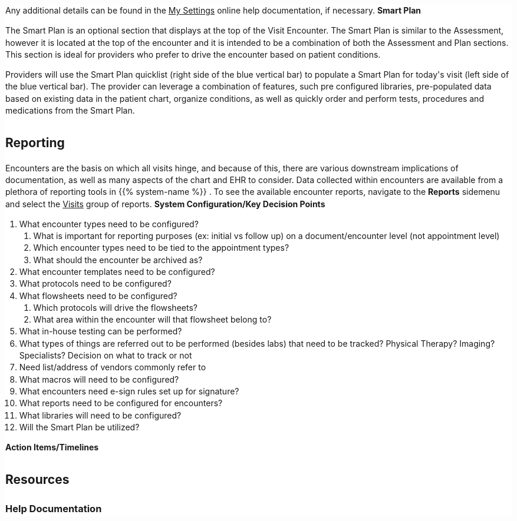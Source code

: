 Any additional details can be found in the [My Settings](../../functions/system-administration/security/my-settings.md) online help documentation, if necessary.
**Smart Plan**

The Smart Plan is an optional section that displays at the top of the Visit Encounter. The Smart Plan is similar to the Assessment, however it is located at the top of the encounter and it is intended to be a combination of both the Assessment and Plan sections. This section is ideal for providers who prefer to drive the encounter based on patient conditions.

Providers will use the Smart Plan quicklist (right side of the blue vertical bar) to populate a Smart Plan for today's visit (left side of the blue vertical bar). The provider can leverage a combination of features, such pre configured libraries, pre-populated data based on existing data in the patient chart, organize conditions, as well as quickly order and perform tests, procedures and medications from the Smart Plan.

  
## Reporting  

Encounters are the basis on which all visits hinge, and because of this, there are various downstream implications of documentation, as well as many aspects of the chart and EHR to consider. Data collected within encounters are available from a plethora of reporting tools in {{% system-name %}} . To see the available encounter reports, navigate to the **Reports** sidemenu and select the [Visits](https://system/?f=layout&module=reports&name=Visits&tabmodule=reports&t=Visits&tabmodule=reports&tabselect=Visits) group of reports.
**System Configuration/Key Decision Points**

1. What encounter types need to be configured?
   1. What is important for reporting purposes (ex: initial vs follow up) on a document/encounter level (not appointment level)
   2. Which encounter types need to be tied to the appointment types?
   3. What should the encounter be archived as?
2. What encounter templates need to be configured?
3. What protocols need to be configured?
4. What flowsheets need to be configured?
   1. Which protocols will drive the flowsheets?
   2. What area within the encounter will that flowsheet belong to?
5. What in-house testing can be performed?
6. What types of things are referred out to be performed (besides labs) that need to be tracked? Physical Therapy? Imaging? Specialists?  Decision on what to track or not
7. Need list/address of vendors commonly refer to
8. What macros will need to be configured?
9. What encounters need e-sign rules set up for signature?
10. What reports need to be configured for encounters?
11. What libraries will need to be configured?
12. Will the Smart Plan be utilized?

**Action Items/Timelines**
  
## Resources  

  
### Help Documentation  
